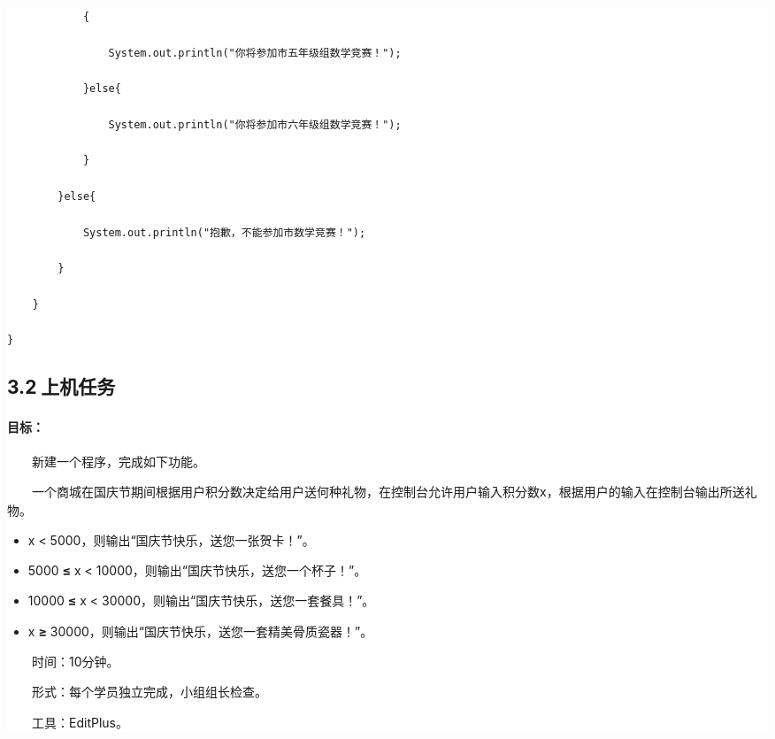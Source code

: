 ```
            {

            	System.out.println("你将参加市五年级组数学竞赛！");

            }else{

            	System.out.println("你将参加市六年级组数学竞赛！");

            }

        }else{

            System.out.println("抱歉，不能参加市数学竞赛！");

        }

    }

}

```




## 3.2  上机任务



#### 目标：

 

&emsp;&emsp;新建一个程序，完成如下功能。

&emsp;&emsp;一个商城在国庆节期间根据用户积分数决定给用户送何种礼物，在控制台允许用户输入积分数x，根据用户的输入在控制台输出所送礼物。

- x < 5000，则输出“国庆节快乐，送您一张贺卡！”。

- 5000 **≤** x < 10000，则输出“国庆节快乐，送您一个杯子！”。

- 10000 **≤** x < 30000，则输出“国庆节快乐，送您一套餐具！”。

- x **≥** 30000，则输出“国庆节快乐，送您一套精美骨质瓷器！”。



&emsp;&emsp;时间：10分钟。

 



&emsp;&emsp;形式：每个学员独立完成，小组组长检查。

 



&emsp;&emsp;工具：EditPlus。

 